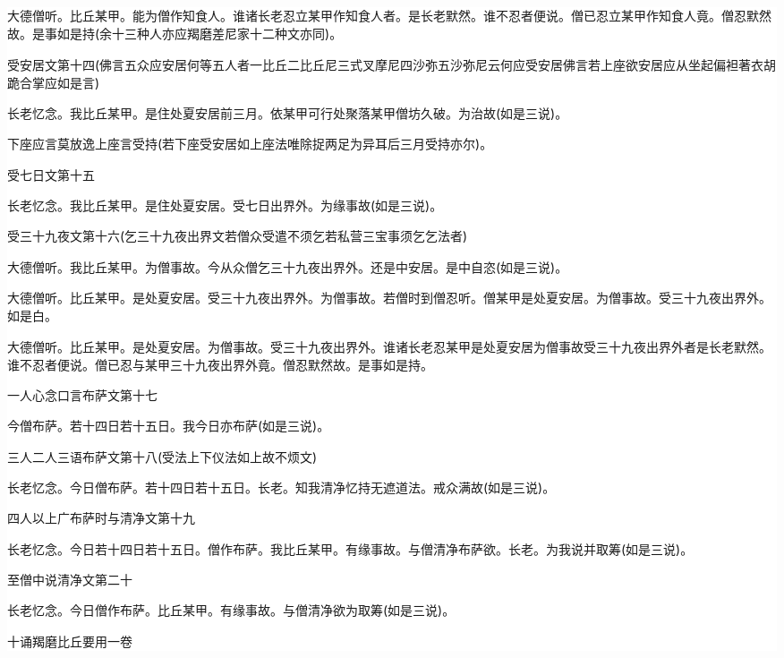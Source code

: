 大德僧听。比丘某甲。能为僧作知食人。谁诸长老忍立某甲作知食人者。是长老默然。谁不忍者便说。僧已忍立某甲作知食人竟。僧忍默然故。是事如是持(余十三种人亦应羯磨差尼家十二种文亦同)。  

受安居文第十四(佛言五众应安居何等五人者一比丘二比丘尼三式叉摩尼四沙弥五沙弥尼云何应受安居佛言若上座欲安居应从坐起偏袒著衣胡跪合掌应如是言)  

长老忆念。我比丘某甲。是住处夏安居前三月。依某甲可行处聚落某甲僧坊久破。为治故(如是三说)。  

下座应言莫放逸上座言受持(若下座受安居如上座法唯除捉两足为异耳后三月受持亦尔)。  

受七日文第十五  

长老忆念。我比丘某甲。是住处夏安居。受七日出界外。为缘事故(如是三说)。  

受三十九夜文第十六(乞三十九夜出界文若僧众受遣不须乞若私营三宝事须乞乞法者)  

大德僧听。我比丘某甲。为僧事故。今从众僧乞三十九夜出界外。还是中安居。是中自恣(如是三说)。  

大德僧听。比丘某甲。是处夏安居。受三十九夜出界外。为僧事故。若僧时到僧忍听。僧某甲是处夏安居。为僧事故。受三十九夜出界外。如是白。  

大德僧听。比丘某甲。是处夏安居。为僧事故。受三十九夜出界外。谁诸长老忍某甲是处夏安居为僧事故受三十九夜出界外者是长老默然。谁不忍者便说。僧已忍与某甲三十九夜出界外竟。僧忍默然故。是事如是持。  

一人心念口言布萨文第十七  

今僧布萨。若十四日若十五日。我今日亦布萨(如是三说)。  

三人二人三语布萨文第十八(受法上下仪法如上故不烦文)  

长老忆念。今日僧布萨。若十四日若十五日。长老。知我清净忆持无遮道法。戒众满故(如是三说)。  

四人以上广布萨时与清净文第十九  

长老忆念。今日若十四日若十五日。僧作布萨。我比丘某甲。有缘事故。与僧清净布萨欲。长老。为我说并取筹(如是三说)。  

至僧中说清净文第二十  

长老忆念。今日僧作布萨。比丘某甲。有缘事故。与僧清净欲为取筹(如是三说)。  

十诵羯磨比丘要用一卷  
